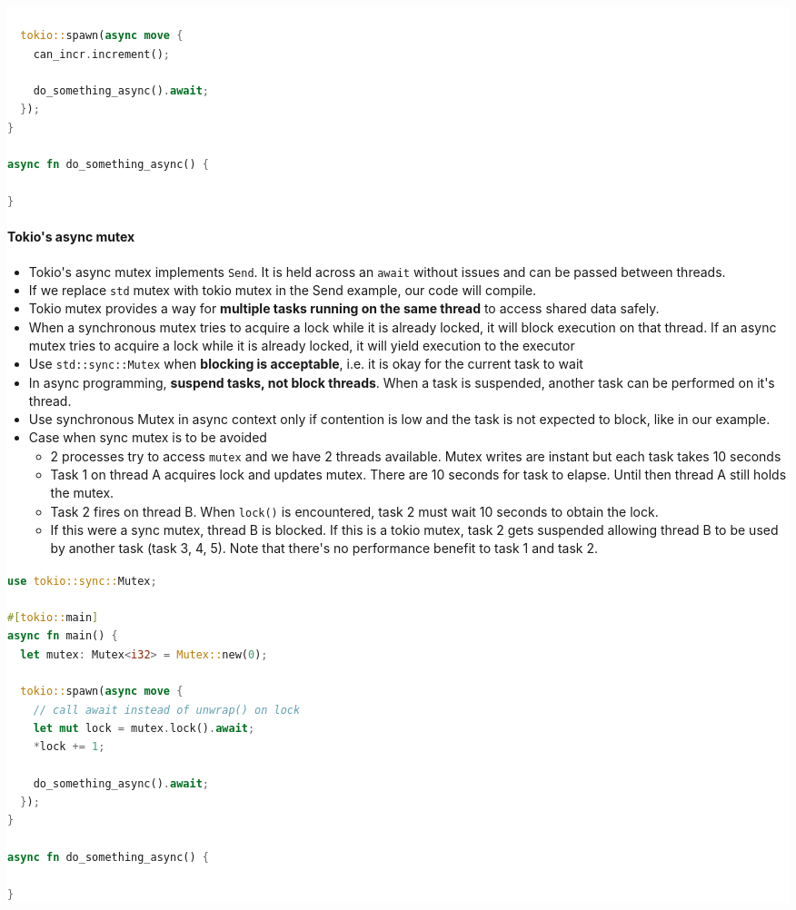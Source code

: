 ```rs

  tokio::spawn(async move {
    can_incr.increment();

    do_something_async().await;
  });
}

async fn do_something_async() {

}
```

#### Tokio's async mutex

- Tokio's async mutex implements `Send`. It is held across an `await` without issues and can be passed between threads.
- If we replace `std` mutex with tokio mutex in the Send example, our code will compile.
- Tokio mutex provides a way for **multiple tasks running on the same thread** to access shared data safely.
- When a synchronous mutex tries to acquire a lock while it is already locked, it will block execution on that thread. If an async mutex tries to acquire a lock while it is already locked, it will yield execution to the executor
- Use `std::sync::Mutex` when **blocking is acceptable**, i.e. it is okay for the current task to wait
- In async programming, **suspend tasks, not block threads**. When a task is suspended, another task can be performed on it's thread.
- Use synchronous Mutex in async context only if contention is low and the task is not expected to block, like in our example.
- Case when sync mutex is to be avoided
  - 2 processes try to access `mutex` and we have 2 threads available. Mutex writes are instant but each task takes 10 seconds
  - Task 1 on thread A acquires lock and updates mutex. There are 10 seconds for task to elapse. Until then thread A still holds the mutex.
  - Task 2 fires on thread B. When `lock()` is encountered, task 2 must wait 10 seconds to obtain the lock.
  - If this were a sync mutex, thread B is blocked. If this is a tokio mutex, task 2 gets suspended allowing thread B to be used by another task (task 3, 4, 5). Note that there's no performance benefit to task 1 and task 2.

```rs
use tokio::sync::Mutex;

#[tokio::main]
async fn main() {
  let mutex: Mutex<i32> = Mutex::new(0);

  tokio::spawn(async move {
    // call await instead of unwrap() on lock
    let mut lock = mutex.lock().await;
    *lock += 1;

    do_something_async().await;
  });
}

async fn do_something_async() {

}
```
